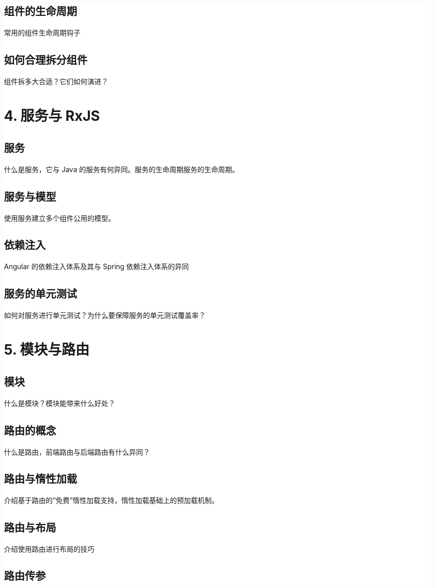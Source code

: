 ## 组件的生命周期

常用的组件生命周期钩子

## 如何合理拆分组件

组件拆多大合适？它们如何演进？

# 4. 服务与 RxJS

## 服务

什么是服务，它与 Java 的服务有何异同。服务的生命周期服务的生命周期。

## 服务与模型

使用服务建立多个组件公用的模型。

## 依赖注入

Angular 的依赖注入体系及其与 Spring 依赖注入体系的异同

## 服务的单元测试

如何对服务进行单元测试？为什么要保障服务的单元测试覆盖率？

# 5. 模块与路由

## 模块

什么是模块？模块能带来什么好处？

## 路由的概念

什么是路由，前端路由与后端路由有什么异同？

## 路由与惰性加载

介绍基于路由的“免费”惰性加载支持，惰性加载基础上的预加载机制。

## 路由与布局

介绍使用路由进行布局的技巧

## 路由传参
